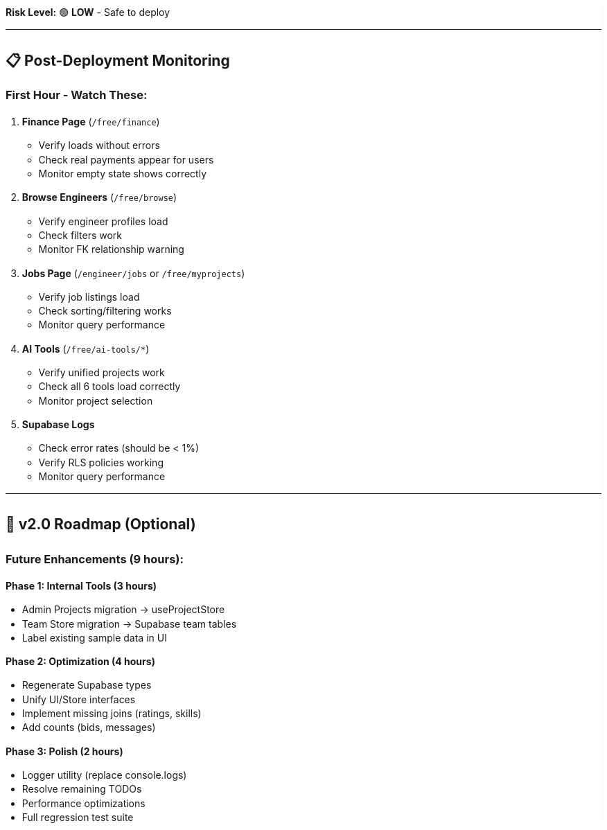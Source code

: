 **Risk Level:** 🟢 **LOW** - Safe to deploy

---

## 📋 Post-Deployment Monitoring

### **First Hour - Watch These:**

1. **Finance Page** (`/free/finance`)
   - Verify loads without errors
   - Check real payments appear for users
   - Monitor empty state shows correctly

2. **Browse Engineers** (`/free/browse`)
   - Verify engineer profiles load
   - Check filters work
   - Monitor FK relationship warning

3. **Jobs Page** (`/engineer/jobs` or `/free/myprojects`)
   - Verify job listings load
   - Check sorting/filtering works
   - Monitor query performance

4. **AI Tools** (`/free/ai-tools/*`)
   - Verify unified projects work
   - Check all 6 tools load correctly
   - Monitor project selection

5. **Supabase Logs**
   - Check error rates (should be < 1%)
   - Verify RLS policies working
   - Monitor query performance

---

## 🎯 v2.0 Roadmap (Optional)

### **Future Enhancements (9 hours):**

**Phase 1: Internal Tools (3 hours)**
- Admin Projects migration → useProjectStore
- Team Store migration → Supabase team tables
- Label existing sample data in UI

**Phase 2: Optimization (4 hours)**
- Regenerate Supabase types
- Unify UI/Store interfaces
- Implement missing joins (ratings, skills)
- Add counts (bids, messages)

**Phase 3: Polish (2 hours)**
- Logger utility (replace console.logs)
- Resolve remaining TODOs
- Performance optimizations
- Full regression test suite

